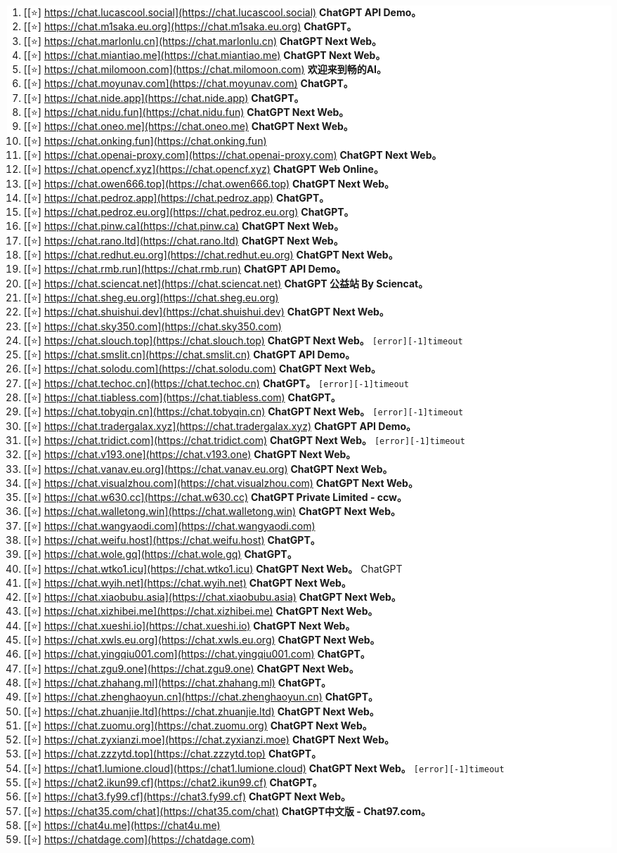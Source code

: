 1. [[⭐] https://chat.lucascool.social](https://chat.lucascool.social) **ChatGPT API Demo。**
1. [[⭐] https://chat.m1saka.eu.org](https://chat.m1saka.eu.org) **ChatGPT。**
1. [[⭐] https://chat.marlonlu.cn](https://chat.marlonlu.cn) **ChatGPT Next Web。**
1. [[⭐] https://chat.miantiao.me](https://chat.miantiao.me) **ChatGPT Next Web。**
1. [[⭐] https://chat.milomoon.com](https://chat.milomoon.com) **欢迎来到畅的AI。**
1. [[⭐] https://chat.moyunav.com](https://chat.moyunav.com) **ChatGPT。**
1. [[⭐] https://chat.nide.app](https://chat.nide.app) **ChatGPT。**
1. [[⭐] https://chat.nidu.fun](https://chat.nidu.fun) **ChatGPT Next Web。**
1. [[⭐] https://chat.oneo.me](https://chat.oneo.me) **ChatGPT Next Web。**
1. [[⭐] https://chat.onking.fun](https://chat.onking.fun)
1. [[⭐] https://chat.openai-proxy.com](https://chat.openai-proxy.com) **ChatGPT Next Web。**
1. [[⭐] https://chat.opencf.xyz](https://chat.opencf.xyz) **ChatGPT Web Online。**
1. [[⭐] https://chat.owen666.top](https://chat.owen666.top) **ChatGPT Next Web。**
1. [[⭐] https://chat.pedroz.app](https://chat.pedroz.app) **ChatGPT。**
1. [[⭐] https://chat.pedroz.eu.org](https://chat.pedroz.eu.org) **ChatGPT。**
1. [[⭐] https://chat.pinw.ca](https://chat.pinw.ca) **ChatGPT Next Web。**
1. [[⭐] https://chat.rano.ltd](https://chat.rano.ltd) **ChatGPT Next Web。**
1. [[⭐] https://chat.redhut.eu.org](https://chat.redhut.eu.org) **ChatGPT Next Web。**
1. [[⭐] https://chat.rmb.run](https://chat.rmb.run) **ChatGPT API Demo。**
1. [[⭐] https://chat.sciencat.net](https://chat.sciencat.net) **ChatGPT 公益站 By Sciencat。**
1. [[⭐] https://chat.sheg.eu.org](https://chat.sheg.eu.org)
1. [[⭐] https://chat.shuishui.dev](https://chat.shuishui.dev) **ChatGPT Next Web。**
1. [[⭐] https://chat.sky350.com](https://chat.sky350.com)
1. [[⭐] https://chat.slouch.top](https://chat.slouch.top) **ChatGPT Next Web。**  `[error][-1]timeout`
1. [[⭐] https://chat.smslit.cn](https://chat.smslit.cn) **ChatGPT API Demo。**
1. [[⭐] https://chat.solodu.com](https://chat.solodu.com) **ChatGPT Next Web。**
1. [[⭐] https://chat.techoc.cn](https://chat.techoc.cn) **ChatGPT。**  `[error][-1]timeout`
1. [[⭐] https://chat.tiabless.com](https://chat.tiabless.com) **ChatGPT。**
1. [[⭐] https://chat.tobyqin.cn](https://chat.tobyqin.cn) **ChatGPT Next Web。**  `[error][-1]timeout`
1. [[⭐] https://chat.tradergalax.xyz](https://chat.tradergalax.xyz) **ChatGPT API Demo。**
1. [[⭐] https://chat.tridict.com](https://chat.tridict.com) **ChatGPT Next Web。**  `[error][-1]timeout`
1. [[⭐] https://chat.v193.one](https://chat.v193.one) **ChatGPT Next Web。**
1. [[⭐] https://chat.vanav.eu.org](https://chat.vanav.eu.org) **ChatGPT Next Web。**
1. [[⭐] https://chat.visualzhou.com](https://chat.visualzhou.com) **ChatGPT Next Web。**
1. [[⭐] https://chat.w630.cc](https://chat.w630.cc) **ChatGPT Private Limited - ccw。**
1. [[⭐] https://chat.walletong.win](https://chat.walletong.win) **ChatGPT Next Web。**
1. [[⭐] https://chat.wangyaodi.com](https://chat.wangyaodi.com)
1. [[⭐] https://chat.weifu.host](https://chat.weifu.host) **ChatGPT。**
1. [[⭐] https://chat.wole.gq](https://chat.wole.gq) **ChatGPT。**
1. [[⭐] https://chat.wtko1.icu](https://chat.wtko1.icu) **ChatGPT Next Web。** ChatGPT
1. [[⭐] https://chat.wyih.net](https://chat.wyih.net) **ChatGPT Next Web。**
1. [[⭐] https://chat.xiaobubu.asia](https://chat.xiaobubu.asia) **ChatGPT Next Web。**
1. [[⭐] https://chat.xizhibei.me](https://chat.xizhibei.me) **ChatGPT Next Web。**
1. [[⭐] https://chat.xueshi.io](https://chat.xueshi.io) **ChatGPT Next Web。**
1. [[⭐] https://chat.xwls.eu.org](https://chat.xwls.eu.org) **ChatGPT Next Web。**
1. [[⭐] https://chat.yingqiu001.com](https://chat.yingqiu001.com) **ChatGPT。**
1. [[⭐] https://chat.zgu9.one](https://chat.zgu9.one) **ChatGPT Next Web。**
1. [[⭐] https://chat.zhahang.ml](https://chat.zhahang.ml) **ChatGPT。**
1. [[⭐] https://chat.zhenghaoyun.cn](https://chat.zhenghaoyun.cn) **ChatGPT。**
1. [[⭐] https://chat.zhuanjie.ltd](https://chat.zhuanjie.ltd) **ChatGPT Next Web。**
1. [[⭐] https://chat.zuomu.org](https://chat.zuomu.org) **ChatGPT Next Web。**
1. [[⭐] https://chat.zyxianzi.moe](https://chat.zyxianzi.moe) **ChatGPT Next Web。**
1. [[⭐] https://chat.zzzytd.top](https://chat.zzzytd.top) **ChatGPT。**
1. [[⭐] https://chat1.lumione.cloud](https://chat1.lumione.cloud) **ChatGPT Next Web。**  `[error][-1]timeout`
1. [[⭐] https://chat2.ikun99.cf](https://chat2.ikun99.cf) **ChatGPT。**
1. [[⭐] https://chat3.fy99.cf](https://chat3.fy99.cf) **ChatGPT Next Web。**
1. [[⭐] https://chat35.com/chat](https://chat35.com/chat) **ChatGPT中文版 - Chat97.com。**
1. [[⭐] https://chat4u.me](https://chat4u.me)
1. [[⭐] https://chatdage.com](https://chatdage.com)